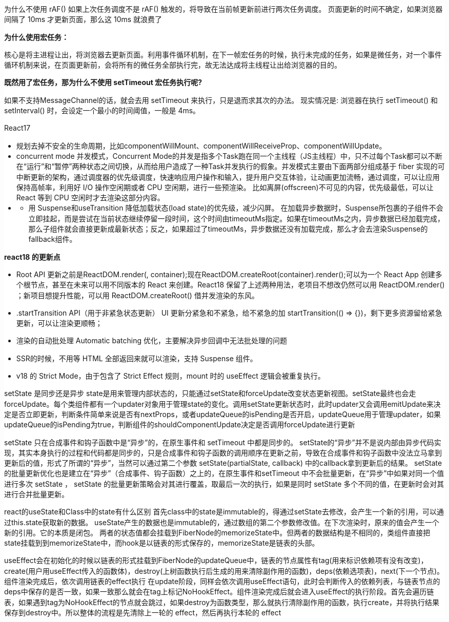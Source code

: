 为什么不使用 rAF()
如果上次任务调度不是 rAF() 触发的，将导致在当前帧更新前进行两次任务调度。
页面更新的时间不确定，如果浏览器间隔了 10ms 才更新页面，那么这 10ms 就浪费了

**为什么使用宏任务：**

核心是将主进程让出，将浏览器去更新页面。利用事件循环机制，在下一帧宏任务的时候，执行未完成的任务，如果是微任务，对一个事件循环机制来说，在页面更新前，会将所有的微任务全部执行完，故无法达成将主线程让出给浏览器的目的。

**既然用了宏任务，那为什么不使用 setTimeout 宏任务执行呢?**

如果不支持MessageChannel的话，就会去用 setTimeout 来执行，只是退而求其次的办法。
现实情况是: 浏览器在执行 setTimeout() 和 setInterval() 时，会设定一个最小的时间阈值，一般是 4ms。

React17
- 规划去掉不安全的生命周期，比如componentWillMount、componentWillReceiveProp、componentWillUpdate。
- concurrent mode 并发模式，Concurrent Mode的并发是指多个Task跑在同一个主线程（JS主线程）中，只不过每个Task都可以不断在“运行”和“暂停”两种状态之间切换，从而给用户造成了一种Task并发执行的假象。并发模式主要由下面两部分组成基于 fiber 实现的可中断更新的架构，通过调度器的优先级调度，快速响应用户操作和输入，提升用户交互体验，让动画更加流畅，通过调度，可以让应用保持高帧率，利用好 I/O 操作空闲期或者 CPU 空闲期，进行一些预渲染。 比如离屏(offscreen)不可见的内容，优先级最低，可以让 React 等到 CPU 空闲时才去渲染这部分内容。
- - 用 Suspense和useTransition 降低加载状态(load state)的优先级，减少闪屏。 在加载异步数据时，Suspense所包裹的子组件不会立即挂起，而是尝试在当前状态继续停留一段时间，这个时间由timeoutMs指定。如果在timeoutMs之内，异步数据已经加载完成，那么子组件就会直接更新成最新状态；反之，如果超过了timeoutMs，异步数据还没有加载完成，那么才会去渲染Suspense的fallback组件。

**react18 的更新点**

- Root API 更新之前是ReactDOM.render(<App />, container);现在ReactDOM.createRoot(container).render(<App />);可以为一个 React App 创建多个根节点，甚至在未来可以用不同版本的 React 来创建。React18 保留了上述两种用法，老项目不想改仍然可以用 ReactDOM.render() ；新项目想提升性能，可以用 ReactDOM.createRoot() 借并发渲染的东风。

- .startTransition API（用于非紧急状态更新）
UI 更新分紧急和不紧急，给不紧急的加 startTransition(() => {})，剩下更多资源留给紧急更新，可以让渲染更顺畅；
- 渲染的自动批处理 Automatic batching 优化，主要解决异步回调中无法批处理的问题
- SSR的时候，不用等 HTML 全部返回来就可以渲染，支持 Suspense 组件。
- v18 的 Strict Mode，由于包含了 Strict Effect 规则，mount 时的 useEffect 逻辑会被重复执行。



setState 是同步还是异步
state是用来管理内部状态的，只能通过setState和forceUpdate改变状态更新视图。setState最终也会走forceUpdate。每个类组件都有一个updater对象用于管理state的变化。调用setState更新状态时，此时updater又会调用emitUpdate来决定是否立即更新，判断条件简单来说是否有nextProps，或者updateQueue的isPending是否开启，updateQueue用于管理updater，如果updateQueue的isPending为true，判断组件的shouldComponentUpdate决定是否调用forceUpdate进行更新

setState 只在合成事件和钩子函数中是“异步”的，在原生事件和 setTimeout 中都是同步的。
setState的“异步”并不是说内部由异步代码实现，其实本身执行的过程和代码都是同步的，只是合成事件和钩子函数的调用顺序在更新之前，导致在合成事件和钩子函数中没法立马拿到更新后的值，形式了所谓的“异步”，当然可以通过第二个参数 setState(partialState, callback) 中的callback拿到更新后的结果。
setState 的批量更新优化也是建立在“异步”（合成事件、钩子函数）之上的，在原生事件和setTimeout 中不会批量更新，在“异步”中如果对同一个值进行多次 setState ， setState 的批量更新策略会对其进行覆盖，取最后一次的执行，如果是同时 setState 多个不同的值，在更新时会对其进行合并批量更新。

react的useState和Class中的state有什么区别
首先class中的state是immutable的，得通过setState去修改，会产生一个新的引用，可以通过this.state获取新的数据。
useState产生的数据也是immutable的，通过数组的第二个参数修改值。在下次渲染时，原来的值会产生一个新的引用。它的本质是闭包。
两者的状态值都会挂载到FiberNode的memorizeState中。但两者的数据结构是不相同的，类组件直接把state挂载到到memorizeState中，而hook是以链表的形式保存的，memorizeState是链表的头部。

useEffect会在初始化的时候以链表的形式挂载到FiberNode的updateQueue中，链表的节点属性有tag(用来标识依赖项有没有改变)，create(用户用useEffect传入的函数体)，destroy(上树函数执行后生成的用来清除副作用的函数)，deps(依赖选项表)，next(下一个节点)。组件渲染完成后，依次调用链表的effect执行
在update阶段，同样会依次调用useEffect语句，此时会判断传入的依赖列表，与链表节点的deps中保存的是否一致，如果一致那么就会在tag上标记NoHookEffect。组件渲染完成后就会进入useEffect的执行阶段。首先会遍历链表，如果遇到tag为NoHookEffect的节点就会跳过，如果destroy为函数类型，那么就执行清除副作用的函数，执行create，并将执行结果保存到destroy中。所以整体的流程是先清除上一轮的 effect，然后再执行本轮的 effect
